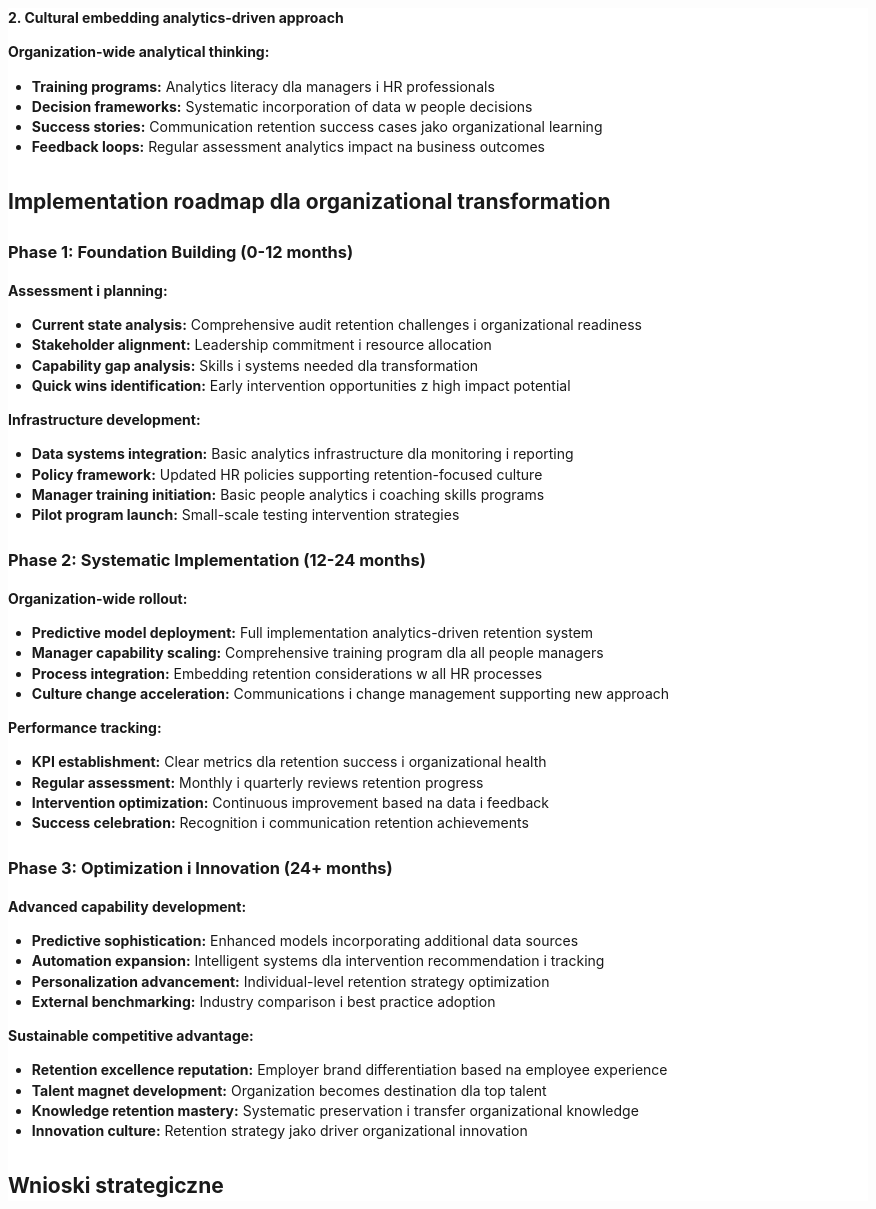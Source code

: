 **2. Cultural embedding analytics-driven approach**

**Organization-wide analytical thinking:**
- **Training programs:** Analytics literacy dla managers i HR professionals
- **Decision frameworks:** Systematic incorporation of data w people decisions
- **Success stories:** Communication retention success cases jako organizational learning
- **Feedback loops:** Regular assessment analytics impact na business outcomes

## Implementation roadmap dla organizational transformation

### Phase 1: Foundation Building (0-12 months)

**Assessment i planning:**
- **Current state analysis:** Comprehensive audit retention challenges i organizational readiness
- **Stakeholder alignment:** Leadership commitment i resource allocation
- **Capability gap analysis:** Skills i systems needed dla transformation
- **Quick wins identification:** Early intervention opportunities z high impact potential

**Infrastructure development:**
- **Data systems integration:** Basic analytics infrastructure dla monitoring i reporting
- **Policy framework:** Updated HR policies supporting retention-focused culture
- **Manager training initiation:** Basic people analytics i coaching skills programs
- **Pilot program launch:** Small-scale testing intervention strategies

### Phase 2: Systematic Implementation (12-24 months)

**Organization-wide rollout:**
- **Predictive model deployment:** Full implementation analytics-driven retention system
- **Manager capability scaling:** Comprehensive training program dla all people managers
- **Process integration:** Embedding retention considerations w all HR processes
- **Culture change acceleration:** Communications i change management supporting new approach

**Performance tracking:**
- **KPI establishment:** Clear metrics dla retention success i organizational health
- **Regular assessment:** Monthly i quarterly reviews retention progress
- **Intervention optimization:** Continuous improvement based na data i feedback
- **Success celebration:** Recognition i communication retention achievements

### Phase 3: Optimization i Innovation (24+ months)

**Advanced capability development:**
- **Predictive sophistication:** Enhanced models incorporating additional data sources
- **Automation expansion:** Intelligent systems dla intervention recommendation i tracking
- **Personalization advancement:** Individual-level retention strategy optimization
- **External benchmarking:** Industry comparison i best practice adoption

**Sustainable competitive advantage:**
- **Retention excellence reputation:** Employer brand differentiation based na employee experience
- **Talent magnet development:** Organization becomes destination dla top talent
- **Knowledge retention mastery:** Systematic preservation i transfer organizational knowledge
- **Innovation culture:** Retention strategy jako driver organizational innovation

## Wnioski strategiczne

